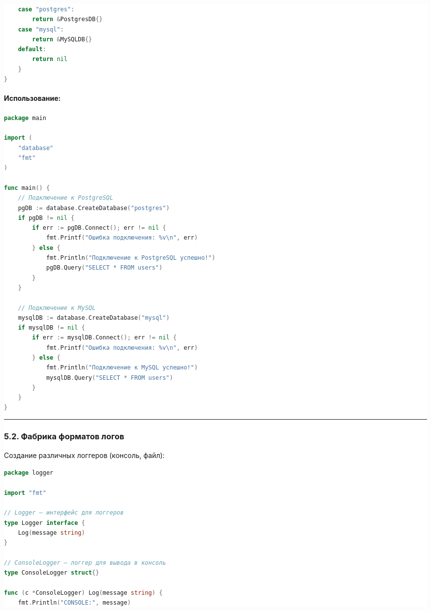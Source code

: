 ```go
    case "postgres":
        return &PostgresDB{}
    case "mysql":
        return &MySQLDB{}
    default:
        return nil
    }
}
```

#### Использование:
```go
package main

import (
    "database"
    "fmt"
)

func main() {
    // Подключение к PostgreSQL
    pgDB := database.CreateDatabase("postgres")
    if pgDB != nil {
        if err := pgDB.Connect(); err != nil {
            fmt.Printf("Ошибка подключения: %v\n", err)
        } else {
            fmt.Println("Подключение к PostgreSQL успешно!")
            pgDB.Query("SELECT * FROM users")
        }
    }

    // Подключение к MySQL
    mysqlDB := database.CreateDatabase("mysql")
    if mysqlDB != nil {
        if err := mysqlDB.Connect(); err != nil {
            fmt.Printf("Ошибка подключения: %v\n", err)
        } else {
            fmt.Println("Подключение к MySQL успешно!")
            mysqlDB.Query("SELECT * FROM users")
        }
    }
}
```

---

### 5.2. Фабрика форматов логов
Создание различных логгеров (консоль, файл):

```go
package logger

import "fmt"

// Logger — интерфейс для логгеров
type Logger interface {
    Log(message string)
}

// ConsoleLogger — логгер для вывода в консоль
type ConsoleLogger struct{}

func (c *ConsoleLogger) Log(message string) {
    fmt.Println("CONSOLE:", message)
```